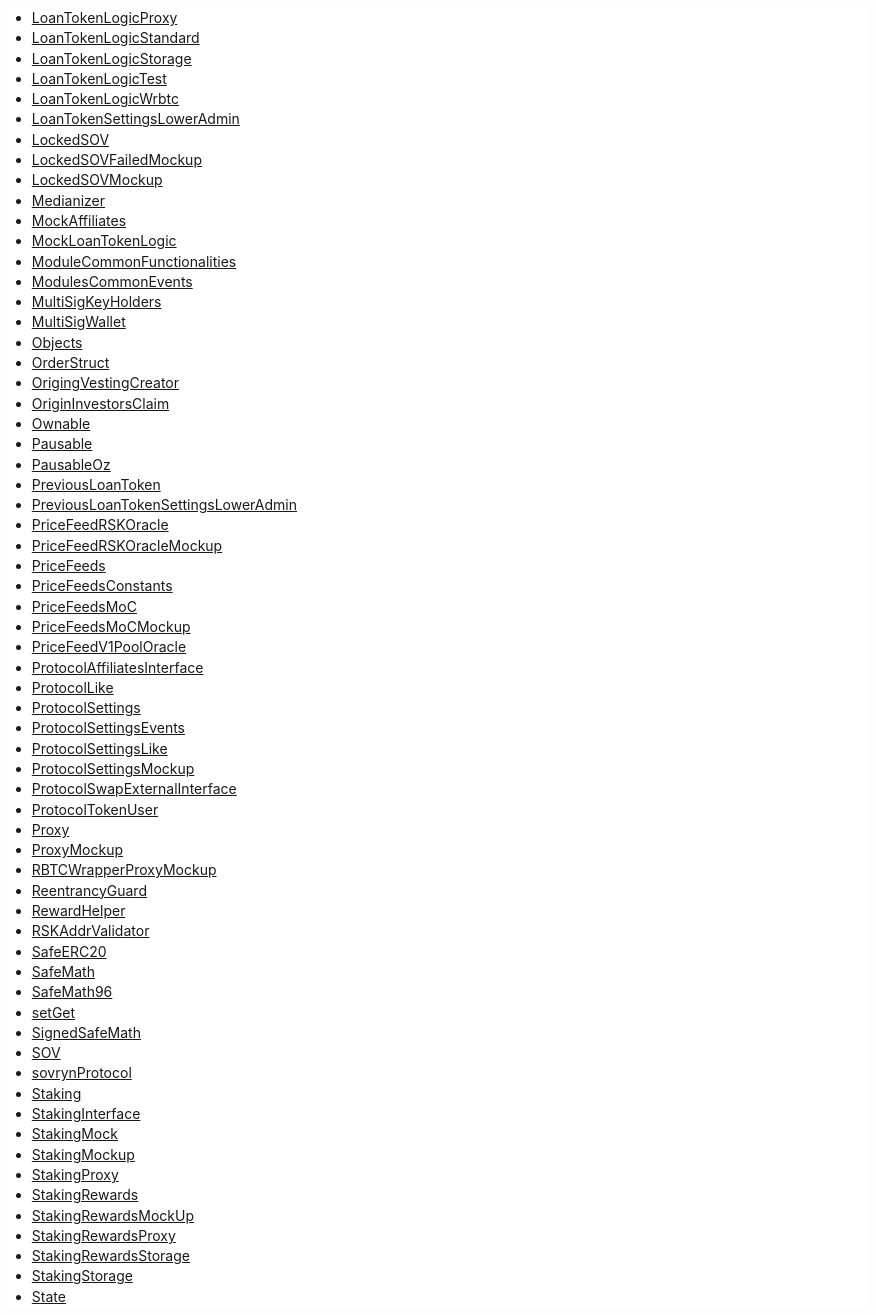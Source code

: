 * [LoanTokenLogicProxy](LoanTokenLogicProxy.md)
* [LoanTokenLogicStandard](LoanTokenLogicStandard.md)
* [LoanTokenLogicStorage](LoanTokenLogicStorage.md)
* [LoanTokenLogicTest](LoanTokenLogicTest.md)
* [LoanTokenLogicWrbtc](LoanTokenLogicWrbtc.md)
* [LoanTokenSettingsLowerAdmin](LoanTokenSettingsLowerAdmin.md)
* [LockedSOV](LockedSOV.md)
* [LockedSOVFailedMockup](LockedSOVFailedMockup.md)
* [LockedSOVMockup](LockedSOVMockup.md)
* [Medianizer](Medianizer.md)
* [MockAffiliates](MockAffiliates.md)
* [MockLoanTokenLogic](MockLoanTokenLogic.md)
* [ModuleCommonFunctionalities](ModuleCommonFunctionalities.md)
* [ModulesCommonEvents](ModulesCommonEvents.md)
* [MultiSigKeyHolders](MultiSigKeyHolders.md)
* [MultiSigWallet](MultiSigWallet.md)
* [Objects](Objects.md)
* [OrderStruct](OrderStruct.md)
* [OrigingVestingCreator](OrigingVestingCreator.md)
* [OriginInvestorsClaim](OriginInvestorsClaim.md)
* [Ownable](Ownable.md)
* [Pausable](Pausable.md)
* [PausableOz](PausableOz.md)
* [PreviousLoanToken](PreviousLoanToken.md)
* [PreviousLoanTokenSettingsLowerAdmin](PreviousLoanTokenSettingsLowerAdmin.md)
* [PriceFeedRSKOracle](PriceFeedRSKOracle.md)
* [PriceFeedRSKOracleMockup](PriceFeedRSKOracleMockup.md)
* [PriceFeeds](PriceFeeds.md)
* [PriceFeedsConstants](PriceFeedsConstants.md)
* [PriceFeedsMoC](PriceFeedsMoC.md)
* [PriceFeedsMoCMockup](PriceFeedsMoCMockup.md)
* [PriceFeedV1PoolOracle](PriceFeedV1PoolOracle.md)
* [ProtocolAffiliatesInterface](ProtocolAffiliatesInterface.md)
* [ProtocolLike](ProtocolLike.md)
* [ProtocolSettings](ProtocolSettings.md)
* [ProtocolSettingsEvents](ProtocolSettingsEvents.md)
* [ProtocolSettingsLike](ProtocolSettingsLike.md)
* [ProtocolSettingsMockup](ProtocolSettingsMockup.md)
* [ProtocolSwapExternalInterface](ProtocolSwapExternalInterface.md)
* [ProtocolTokenUser](ProtocolTokenUser.md)
* [Proxy](Proxy.md)
* [ProxyMockup](ProxyMockup.md)
* [RBTCWrapperProxyMockup](RBTCWrapperProxyMockup.md)
* [ReentrancyGuard](ReentrancyGuard.md)
* [RewardHelper](RewardHelper.md)
* [RSKAddrValidator](RSKAddrValidator.md)
* [SafeERC20](SafeERC20.md)
* [SafeMath](SafeMath.md)
* [SafeMath96](SafeMath96.md)
* [setGet](setGet.md)
* [SignedSafeMath](SignedSafeMath.md)
* [SOV](SOV.md)
* [sovrynProtocol](sovrynProtocol.md)
* [Staking](Staking.md)
* [StakingInterface](StakingInterface.md)
* [StakingMock](StakingMock.md)
* [StakingMockup](StakingMockup.md)
* [StakingProxy](StakingProxy.md)
* [StakingRewards](StakingRewards.md)
* [StakingRewardsMockUp](StakingRewardsMockUp.md)
* [StakingRewardsProxy](StakingRewardsProxy.md)
* [StakingRewardsStorage](StakingRewardsStorage.md)
* [StakingStorage](StakingStorage.md)
* [State](State.md)